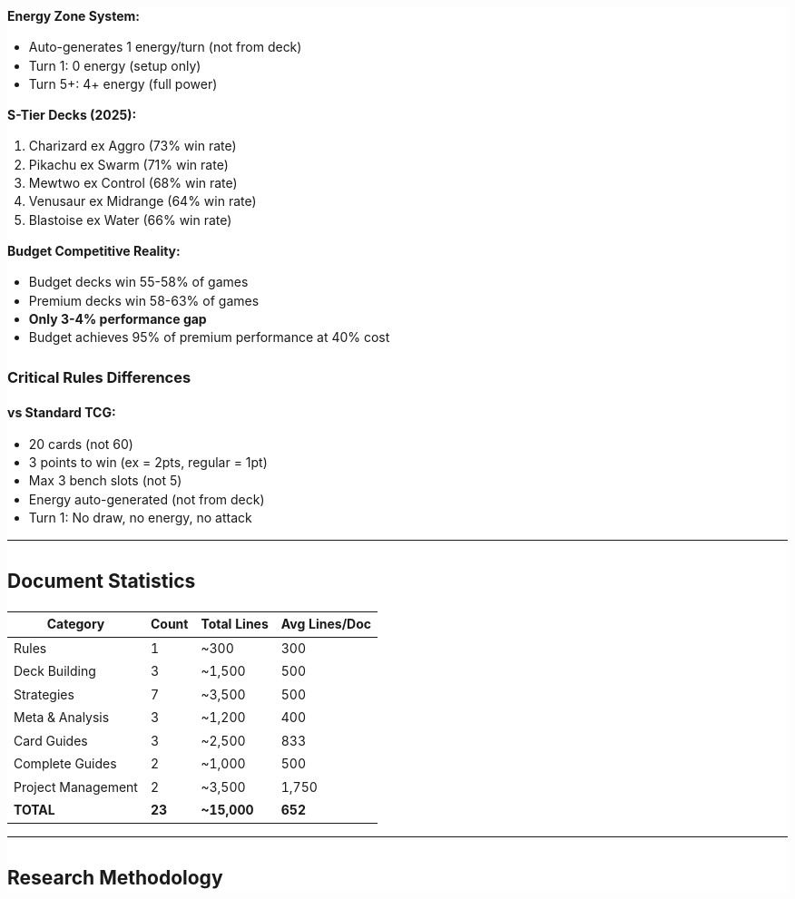 **Energy Zone System:**

- Auto-generates 1 energy/turn (not from deck)
- Turn 1: 0 energy (setup only)
- Turn 5+: 4+ energy (full power)

**S-Tier Decks (2025):**

1. Charizard ex Aggro (73% win rate)
2. Pikachu ex Swarm (71% win rate)
3. Mewtwo ex Control (68% win rate)
4. Venusaur ex Midrange (64% win rate)
5. Blastoise ex Water (66% win rate)

**Budget Competitive Reality:**

- Budget decks win 55-58% of games
- Premium decks win 58-63% of games
- **Only 3-4% performance gap**
- Budget achieves 95% of premium performance at 40% cost

### Critical Rules Differences

**vs Standard TCG:**

- 20 cards (not 60)
- 3 points to win (ex = 2pts, regular = 1pt)
- Max 3 bench slots (not 5)
- Energy auto-generated (not from deck)
- Turn 1: No draw, no energy, no attack

---

## Document Statistics

| Category           | Count  | Total Lines | Avg Lines/Doc |
| ------------------ | ------ | ----------- | ------------- |
| Rules              | 1      | ~300        | 300           |
| Deck Building      | 3      | ~1,500      | 500           |
| Strategies         | 7      | ~3,500      | 500           |
| Meta & Analysis    | 3      | ~1,200      | 400           |
| Card Guides        | 3      | ~2,500      | 833           |
| Complete Guides    | 2      | ~1,000      | 500           |
| Project Management | 2      | ~3,500      | 1,750         |
| **TOTAL**          | **23** | **~15,000** | **652**       |

---

## Research Methodology
